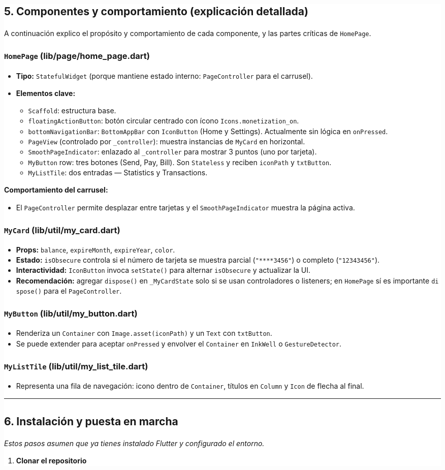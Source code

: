 
## 5. Componentes y comportamiento (explicación detallada)

A continuación explico el propósito y comportamiento de cada componente, y las partes críticas de `HomePage`.

### `HomePage` (lib/page/home\_page.dart)

* **Tipo:** `StatefulWidget` (porque mantiene estado interno: `PageController` para el carrusel).
* **Elementos clave:**

  * `Scaffold`: estructura base.
  * `floatingActionButton`: botón circular centrado con ícono `Icons.monetization_on`.
  * `bottomNavigationBar`: `BottomAppBar` con `IconButton` (Home y Settings). Actualmente sin lógica en `onPressed`.
  * `PageView` (controlado por `_controller`): muestra instancias de `MyCard` en horizontal.
  * `SmoothPageIndicator`: enlazado al `_controller` para mostrar 3 puntos (uno por tarjeta).
  * `MyButton` row: tres botones (Send, Pay, Bill). Son `Stateless` y reciben `iconPath` y `txtButton`.
  * `MyListTile`: dos entradas — Statistics y Transactions.

**Comportamiento del carrusel:**

* El `PageController` permite desplazar entre tarjetas y el `SmoothPageIndicator` muestra la página activa.

### `MyCard` (lib/util/my\_card.dart)

* **Props:** `balance`, `expireMonth`, `expireYear`, `color`.
* **Estado:** `isObsecure` controla si el número de tarjeta se muestra parcial (`"****3456"`) o completo (`"12343456"`).
* **Interactividad:** `IconButton` invoca `setState()` para alternar `isObsecure` y actualizar la UI.
* **Recomendación:** agregar `dispose()` en `_MyCardState` solo si se usan controladores o listeners; en `HomePage` sí es importante `dispose()` para el `PageController`.

### `MyButton` (lib/util/my\_button.dart)

* Renderiza un `Container` con `Image.asset(iconPath)` y un `Text` con `txtButton`.
* Se puede extender para aceptar `onPressed` y envolver el `Container` en `InkWell` o `GestureDetector`.

### `MyListTile` (lib/util/my\_list\_tile.dart)

* Representa una fila de navegación: icono dentro de `Container`, títulos en `Column` y `Icon` de flecha al final.

---

## 6. Instalación y puesta en marcha

*Estos pasos asumen que ya tienes instalado Flutter y configurado el entorno.*

1. **Clonar el repositorio**
